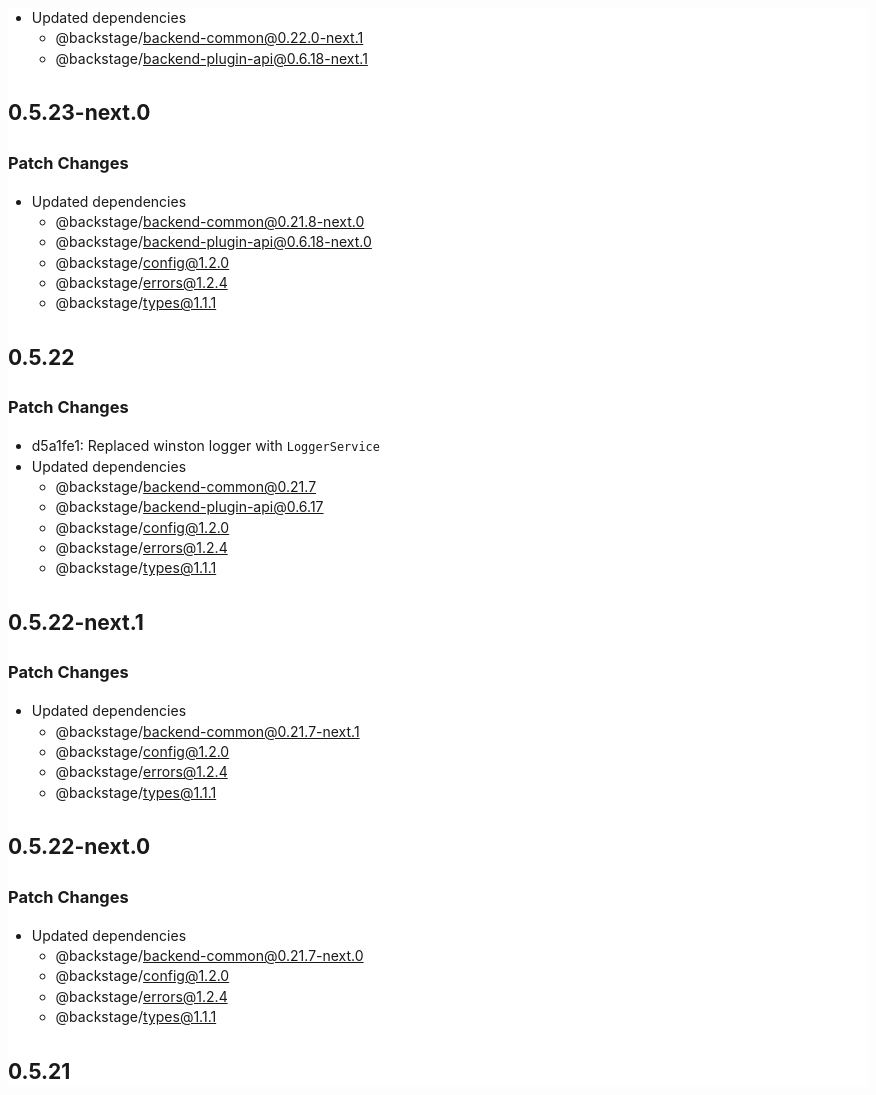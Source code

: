 - Updated dependencies
  - @backstage/backend-common@0.22.0-next.1
  - @backstage/backend-plugin-api@0.6.18-next.1

## 0.5.23-next.0

### Patch Changes

- Updated dependencies
  - @backstage/backend-common@0.21.8-next.0
  - @backstage/backend-plugin-api@0.6.18-next.0
  - @backstage/config@1.2.0
  - @backstage/errors@1.2.4
  - @backstage/types@1.1.1

## 0.5.22

### Patch Changes

- d5a1fe1: Replaced winston logger with `LoggerService`
- Updated dependencies
  - @backstage/backend-common@0.21.7
  - @backstage/backend-plugin-api@0.6.17
  - @backstage/config@1.2.0
  - @backstage/errors@1.2.4
  - @backstage/types@1.1.1

## 0.5.22-next.1

### Patch Changes

- Updated dependencies
  - @backstage/backend-common@0.21.7-next.1
  - @backstage/config@1.2.0
  - @backstage/errors@1.2.4
  - @backstage/types@1.1.1

## 0.5.22-next.0

### Patch Changes

- Updated dependencies
  - @backstage/backend-common@0.21.7-next.0
  - @backstage/config@1.2.0
  - @backstage/errors@1.2.4
  - @backstage/types@1.1.1

## 0.5.21
